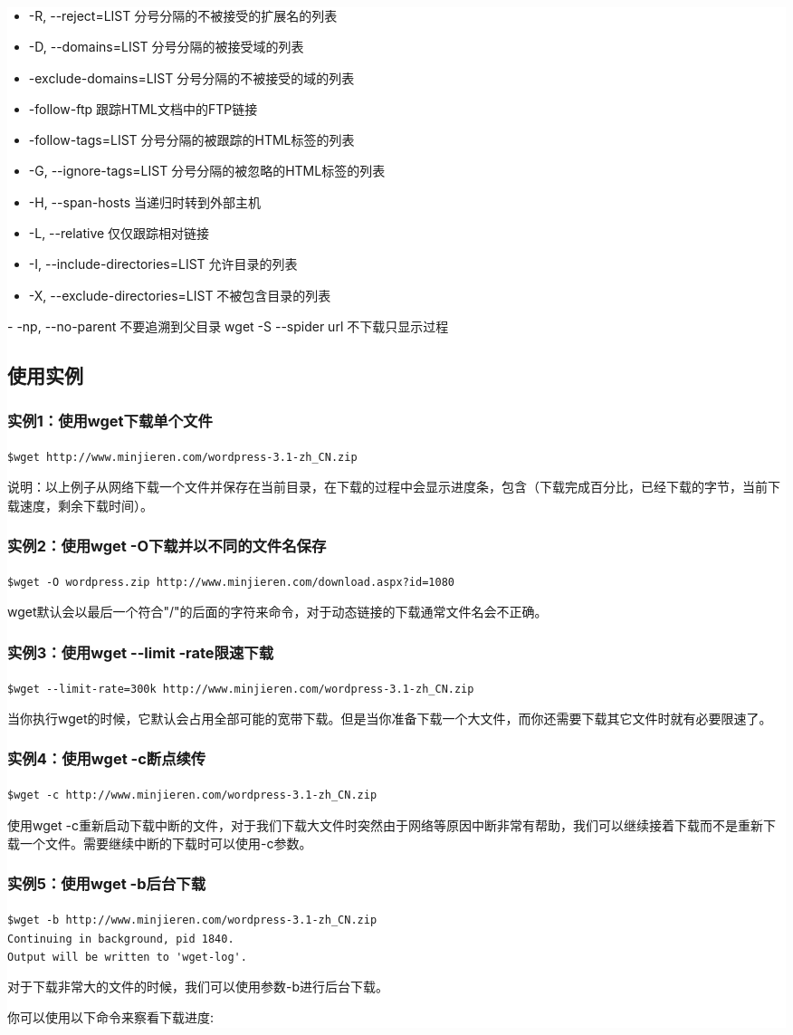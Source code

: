 -   -R, --reject=LIST 分号分隔的不被接受的扩展名的列表

-   -D, --domains=LIST 分号分隔的被接受域的列表

-   -exclude-domains=LIST 分号分隔的不被接受的域的列表

-   -follow-ftp 跟踪HTML文档中的FTP链接

-   -follow-tags=LIST 分号分隔的被跟踪的HTML标签的列表

-   -G, --ignore-tags=LIST 分号分隔的被忽略的HTML标签的列表

-   -H, --span-hosts 当递归时转到外部主机

-   -L, --relative 仅仅跟踪相对链接

-   -I, --include-directories=LIST 允许目录的列表

-   -X, --exclude-directories=LIST 不被包含目录的列表

\- -np, --no-parent 不要追溯到父目录 wget -S --spider url
不下载只显示过程

## 使用实例

### 实例1：使用wget下载单个文件

    $wget http://www.minjieren.com/wordpress-3.1-zh_CN.zip

说明：以上例子从网络下载一个文件并保存在当前目录，在下载的过程中会显示进度条，包含（下载完成百分比，已经下载的字节，当前下载速度，剩余下载时间）。

### 实例2：使用wget -O下载并以不同的文件名保存

    $wget -O wordpress.zip http://www.minjieren.com/download.aspx?id=1080

wget默认会以最后一个符合"/"的后面的字符来命令，对于动态链接的下载通常文件名会不正确。

### 实例3：使用wget --limit -rate限速下载

    $wget --limit-rate=300k http://www.minjieren.com/wordpress-3.1-zh_CN.zip

当你执行wget的时候，它默认会占用全部可能的宽带下载。但是当你准备下载一个大文件，而你还需要下载其它文件时就有必要限速了。

### 实例4：使用wget -c断点续传

    $wget -c http://www.minjieren.com/wordpress-3.1-zh_CN.zip

使用wget
-c重新启动下载中断的文件，对于我们下载大文件时突然由于网络等原因中断非常有帮助，我们可以继续接着下载而不是重新下载一个文件。需要继续中断的下载时可以使用-c参数。

### 实例5：使用wget -b后台下载

    $wget -b http://www.minjieren.com/wordpress-3.1-zh_CN.zip
    Continuing in background, pid 1840.
    Output will be written to 'wget-log'.

对于下载非常大的文件的时候，我们可以使用参数-b进行后台下载。

你可以使用以下命令来察看下载进度:
